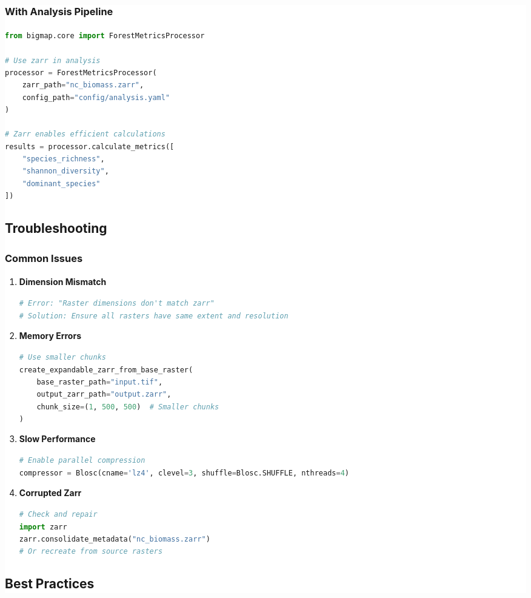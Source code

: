 ### With Analysis Pipeline

```python
from bigmap.core import ForestMetricsProcessor

# Use zarr in analysis
processor = ForestMetricsProcessor(
    zarr_path="nc_biomass.zarr",
    config_path="config/analysis.yaml"
)

# Zarr enables efficient calculations
results = processor.calculate_metrics([
    "species_richness",
    "shannon_diversity",
    "dominant_species"
])
```

## Troubleshooting

### Common Issues

1. **Dimension Mismatch**
   ```python
   # Error: "Raster dimensions don't match zarr"
   # Solution: Ensure all rasters have same extent and resolution
   ```

2. **Memory Errors**
   ```python
   # Use smaller chunks
   create_expandable_zarr_from_base_raster(
       base_raster_path="input.tif",
       output_zarr_path="output.zarr",
       chunk_size=(1, 500, 500)  # Smaller chunks
   )
   ```

3. **Slow Performance**
   ```python
   # Enable parallel compression
   compressor = Blosc(cname='lz4', clevel=3, shuffle=Blosc.SHUFFLE, nthreads=4)
   ```

4. **Corrupted Zarr**
   ```python
   # Check and repair
   import zarr
   zarr.consolidate_metadata("nc_biomass.zarr")
   # Or recreate from source rasters
   ```

## Best Practices
